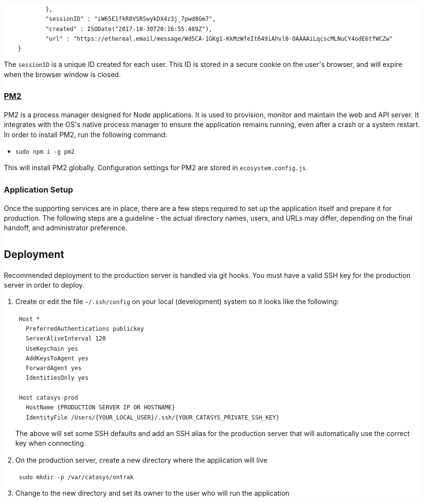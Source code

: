                 },
                "sessionID" : "iW65E1fkR8VSRSwykDX4z3j_7pwd8Gm7",
                "created" : ISODate("2017-10-30T20:16:55.489Z"),
                "url" : "https://ethereal.email/message/Wd5CA-1GKg1-KkMzWfeIt649iAhvl0-OAAAAiLqcscMLNuCY4odE6tfWCZw"
        }

The `sessionID` is a unique ID created for each user. This ID is stored in a secure cookie on the user's browser, and will expire when the browser window is closed.

### [PM2](http://pm2.keymetrics.io)

PM2 is a process manager designed for Node applications. It is used to provision, monitor and maintain the web and API server. It integrates with the OS's native process manager to ensure the application remains running, even after a crash or a system restart. In order to install PM2, run the following command:

- `sudo npm i -g pm2`

This will install PM2 globally. Configuration settings for PM2 are stored in `ecosystem.config.js`.

### Application Setup

Once the supporting services are in place, there are a few steps required to set up the application itself and prepare it for production. The following steps are a guideline - the actual directory names, users, and URLs may differ, depending on the final handoff, and administrator preference.

## Deployment

Recommended deployment to the production server is handled via git hooks. You must have a valid SSH key for the production server in order to deploy.

1. Create or edit the file `~/.ssh/config` on your local (development) system so it looks like the following:

        Host *
          PreferredAuthentications publickey
          ServerAliveInterval 120
          UseKeychain yes
          AddKeysToAgent yes
          ForwardAgent yes
          IdentitiesOnly yes

        Host catasys-prod
          HostName {PRODUCTION SERVER IP OR HOSTNAME}
          IdentityFile /Users/{YOUR_LOCAL_USER}/.ssh/{YOUR_CATASYS_PRIVATE_SSH_KEY}

    The above will set some SSH defaults and add an SSH alias for the production server that will automatically use the correct key when connecting.

1. On the production server, create a new directory where the application will live

        sudo mkdir -p /var/catasys/ontrak

1. Change to the new directory and set its owner to the user who will run the application
